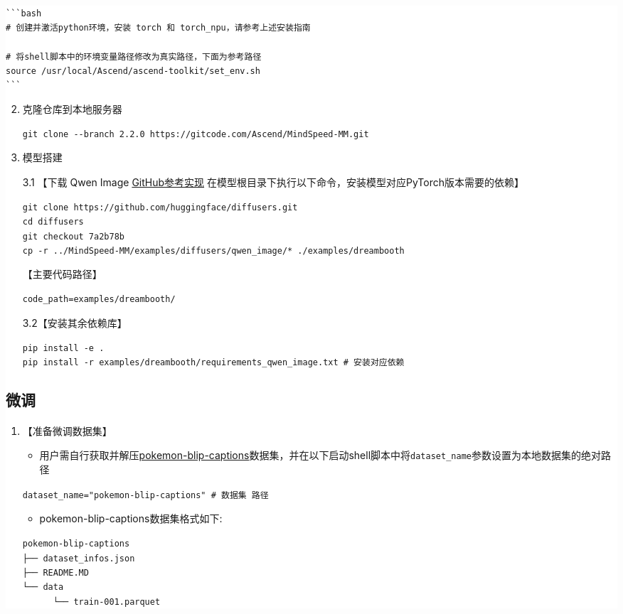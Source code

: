     ```bash
    # 创建并激活python环境，安装 torch 和 torch_npu，请参考上述安装指南

    # 将shell脚本中的环境变量路径修改为真实路径，下面为参考路径
    source /usr/local/Ascend/ascend-toolkit/set_env.sh
    ```

2. 克隆仓库到本地服务器

    ```shell
    git clone --branch 2.2.0 https://gitcode.com/Ascend/MindSpeed-MM.git
    ```

3. 模型搭建

    3.1 【下载 Qwen Image [GitHub参考实现](https://github.com/huggingface/diffusers) 在模型根目录下执行以下命令，安装模型对应PyTorch版本需要的依赖】

    ```shell
    git clone https://github.com/huggingface/diffusers.git
    cd diffusers
    git checkout 7a2b78b
    cp -r ../MindSpeed-MM/examples/diffusers/qwen_image/* ./examples/dreambooth
    ```

    【主要代码路径】

    ```shell
    code_path=examples/dreambooth/
    ```

    3.2【安装其余依赖库】

    ```shell
    pip install -e .
    pip install -r examples/dreambooth/requirements_qwen_image.txt # 安装对应依赖
    ```

<a id="jump2"></a>

## 微调

1. 【准备微调数据集】

    - 用户需自行获取并解压[pokemon-blip-captions](https://huggingface.co/datasets/lambdalabs/pokemon-blip-captions/tree/main)数据集，并在以下启动shell脚本中将`dataset_name`参数设置为本地数据集的绝对路径

    ```shell
    dataset_name="pokemon-blip-captions" # 数据集 路径
    ```

   - pokemon-blip-captions数据集格式如下:

    ```shell
    pokemon-blip-captions
    ├── dataset_infos.json
    ├── README.MD
    └── data
          └── train-001.parquet
    ```
